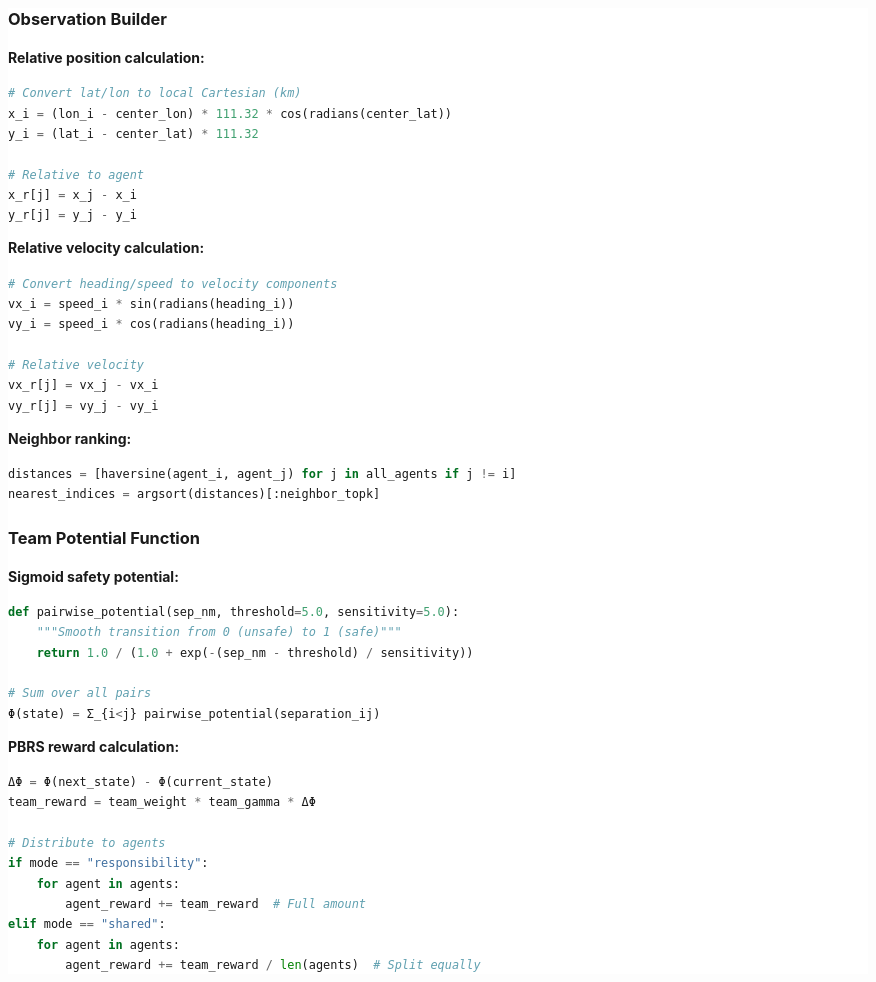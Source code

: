 ### Observation Builder

**Relative position calculation:**
```python
# Convert lat/lon to local Cartesian (km)
x_i = (lon_i - center_lon) * 111.32 * cos(radians(center_lat))
y_i = (lat_i - center_lat) * 111.32

# Relative to agent
x_r[j] = x_j - x_i
y_r[j] = y_j - y_i
```

**Relative velocity calculation:**
```python
# Convert heading/speed to velocity components
vx_i = speed_i * sin(radians(heading_i))
vy_i = speed_i * cos(radians(heading_i))

# Relative velocity
vx_r[j] = vx_j - vx_i
vy_r[j] = vy_j - vy_i
```

**Neighbor ranking:**
```python
distances = [haversine(agent_i, agent_j) for j in all_agents if j != i]
nearest_indices = argsort(distances)[:neighbor_topk]
```

### Team Potential Function

**Sigmoid safety potential:**
```python
def pairwise_potential(sep_nm, threshold=5.0, sensitivity=5.0):
    """Smooth transition from 0 (unsafe) to 1 (safe)"""
    return 1.0 / (1.0 + exp(-(sep_nm - threshold) / sensitivity))

# Sum over all pairs
Φ(state) = Σ_{i<j} pairwise_potential(separation_ij)
```

**PBRS reward calculation:**
```python
ΔΦ = Φ(next_state) - Φ(current_state)
team_reward = team_weight * team_gamma * ΔΦ

# Distribute to agents
if mode == "responsibility":
    for agent in agents:
        agent_reward += team_reward  # Full amount
elif mode == "shared":
    for agent in agents:
        agent_reward += team_reward / len(agents)  # Split equally
```

